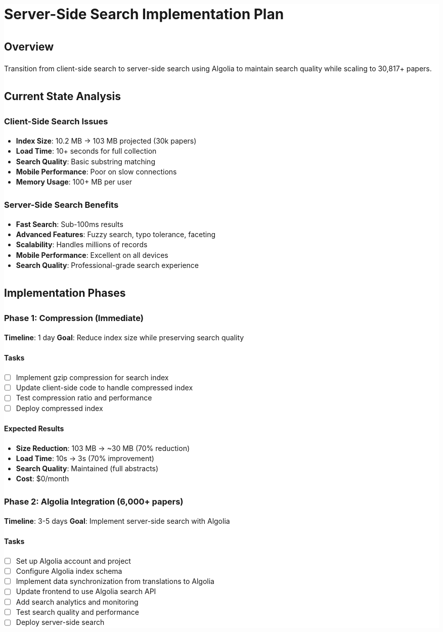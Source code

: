 # Server-Side Search Implementation Plan

## Overview

Transition from client-side search to server-side search using Algolia to maintain search quality while scaling to 30,817+ papers.

## Current State Analysis

### Client-Side Search Issues
- **Index Size**: 10.2 MB → 103 MB projected (30k papers)
- **Load Time**: 10+ seconds for full collection
- **Search Quality**: Basic substring matching
- **Mobile Performance**: Poor on slow connections
- **Memory Usage**: 100+ MB per user

### Server-Side Search Benefits
- **Fast Search**: Sub-100ms results
- **Advanced Features**: Fuzzy search, typo tolerance, faceting
- **Scalability**: Handles millions of records
- **Mobile Performance**: Excellent on all devices
- **Search Quality**: Professional-grade search experience

## Implementation Phases

### Phase 1: Compression (Immediate)
**Timeline**: 1 day
**Goal**: Reduce index size while preserving search quality

#### Tasks
- [ ] Implement gzip compression for search index
- [ ] Update client-side code to handle compressed index
- [ ] Test compression ratio and performance
- [ ] Deploy compressed index

#### Expected Results
- **Size Reduction**: 103 MB → ~30 MB (70% reduction)
- **Load Time**: 10s → 3s (70% improvement)
- **Search Quality**: Maintained (full abstracts)
- **Cost**: $0/month

### Phase 2: Algolia Integration (6,000+ papers)
**Timeline**: 3-5 days
**Goal**: Implement server-side search with Algolia

#### Tasks
- [ ] Set up Algolia account and project
- [ ] Configure Algolia index schema
- [ ] Implement data synchronization from translations to Algolia
- [ ] Update frontend to use Algolia search API
- [ ] Add search analytics and monitoring
- [ ] Test search quality and performance
- [ ] Deploy server-side search
